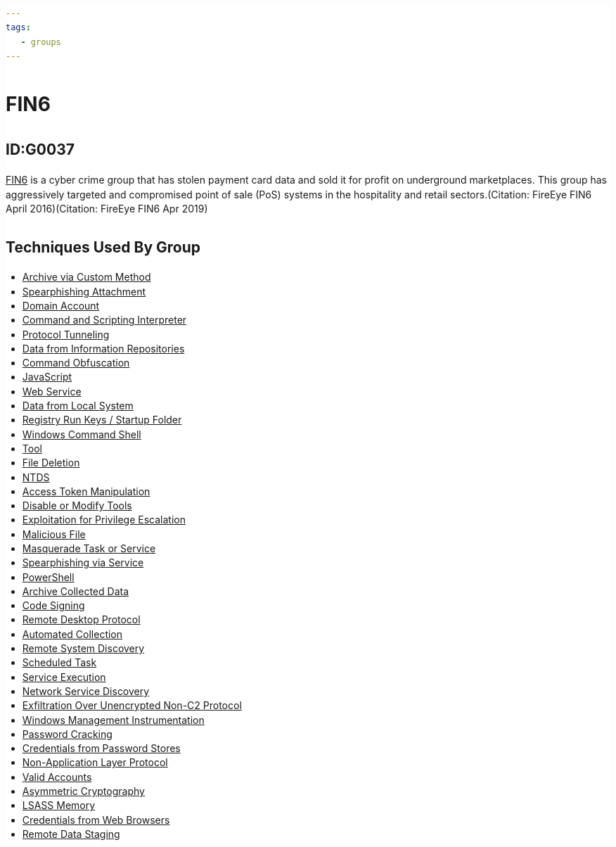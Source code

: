 ```yaml
---
tags:
   - groups
---
```

# FIN6
## ID:G0037
[FIN6](/mitre/groups/G0037) is a cyber crime group that has stolen payment card data and sold it for profit on underground marketplaces. This group has aggressively targeted and compromised point of sale (PoS) systems in the hospitality and retail sectors.(Citation: FireEye FIN6 April 2016)(Citation: FireEye FIN6 Apr 2019)
## Techniques Used By Group
* [Archive via Custom Method](/mitre/techniques/T1560/003)
* [Spearphishing Attachment](/mitre/techniques/T1566/001)
* [Domain Account](/mitre/techniques/T1087/002)
* [Command and Scripting Interpreter](/mitre/techniques/T1059)
* [Protocol Tunneling](/mitre/techniques/T1572)
* [Data from Information Repositories](/mitre/techniques/T1213)
* [Command Obfuscation](/mitre/techniques/T1027/010)
* [JavaScript](/mitre/techniques/T1059/007)
* [Web Service](/mitre/techniques/T1102)
* [Data from Local System](/mitre/techniques/T1005)
* [Registry Run Keys / Startup Folder](/mitre/techniques/T1547/001)
* [Windows Command Shell](/mitre/techniques/T1059/003)
* [Tool](/mitre/techniques/T1588/002)
* [File Deletion](/mitre/techniques/T1070/004)
* [NTDS](/mitre/techniques/T1003/003)
* [Access Token Manipulation](/mitre/techniques/T1134)
* [Disable or Modify Tools](/mitre/techniques/T1562/001)
* [Exploitation for Privilege Escalation](/mitre/techniques/T1068)
* [Malicious File](/mitre/techniques/T1204/002)
* [Masquerade Task or Service](/mitre/techniques/T1036/004)
* [Spearphishing via Service](/mitre/techniques/T1566/003)
* [PowerShell](/mitre/techniques/T1059/001)
* [Archive Collected Data](/mitre/techniques/T1560)
* [Code Signing](/mitre/techniques/T1553/002)
* [Remote Desktop Protocol](/mitre/techniques/T1021/001)
* [Automated Collection](/mitre/techniques/T1119)
* [Remote System Discovery](/mitre/techniques/T1018)
* [Scheduled Task](/mitre/techniques/T1053/005)
* [Service Execution](/mitre/techniques/T1569/002)
* [Network Service Discovery](/mitre/techniques/T1046)
* [Exfiltration Over Unencrypted Non-C2 Protocol](/mitre/techniques/T1048/003)
* [Windows Management Instrumentation](/mitre/techniques/T1047)
* [Password Cracking](/mitre/techniques/T1110/002)
* [Credentials from Password Stores](/mitre/techniques/T1555)
* [Non-Application Layer Protocol](/mitre/techniques/T1095)
* [Valid Accounts](/mitre/techniques/T1078)
* [Asymmetric Cryptography](/mitre/techniques/T1573/002)
* [LSASS Memory](/mitre/techniques/T1003/001)
* [Credentials from Web Browsers](/mitre/techniques/T1555/003)
* [Remote Data Staging](/mitre/techniques/T1074/002)
